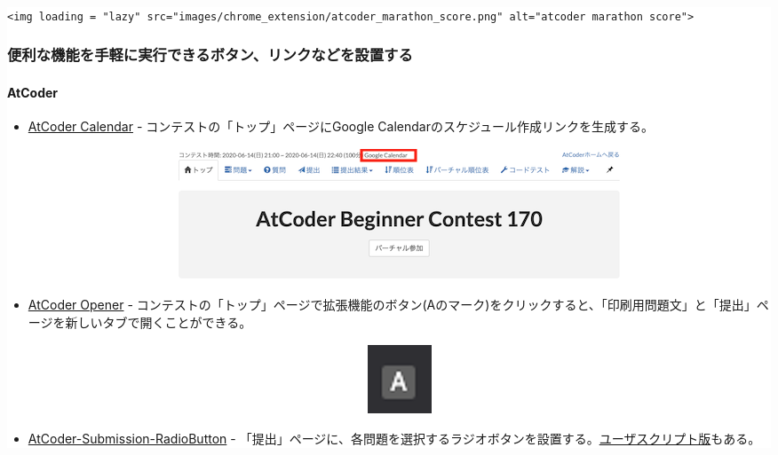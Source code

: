     <img loading = "lazy" src="images/chrome_extension/atcoder_marathon_score.png" alt="atcoder marathon score">
  </div>

### 便利な機能を手軽に実行できるボタン、リンクなどを設置する

#### AtCoder

- [AtCoder Calendar](https://chrome.google.com/webstore/detail/atcoder-calendar/dokfhaljgioiaeappgnmibgoipegbldf?hl=ja&gl=UA) - コンテストの「トップ」ページにGoogle Calendarのスケジュール作成リンクを生成する。

  <div align="center">
    <img loading = "lazy" src="images/chrome_extension/atcoder_google_calender.png" alt="atcoder calendar">
  </div>

- [AtCoder Opener](https://chrome.google.com/webstore/detail/atcoder-opener/fcfbcmhldmilebbhlapaekahjlcflinl) - コンテストの「トップ」ページで拡張機能のボタン(Aのマーク)をクリックすると、「印刷用問題文」と「提出」ページを新しいタブで開くことができる。

  <div align="center">
    <img loading = "lazy" src="images/chrome_extension/atcoder_opener.png" alt="atcoder opener">
  </div>

- [AtCoder-Submission-RadioButton](https://chrome.google.com/webstore/detail/atcoder-submission-radiob/hkehpabdllmdfmflgjofmgcdbmjafcdd?hl=ja&gl=UA) - 「提出」ページに、各問題を選択するラジオボタンを設置する。[ユーザスクリプト版](https://greasyfork.org/ja/scripts/390828-atcoder-submission-radiobutton)もある。
